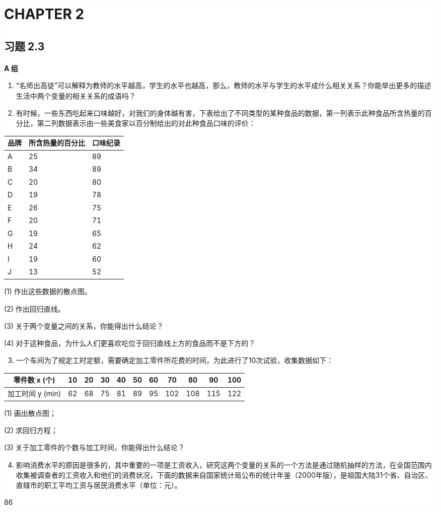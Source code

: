 # CHAPTER 2

## 习题 2.3

**A 组**

1. “名师出高徒”可以解释为教师的水平越高，学生的水平也越高，那么，教师的水平与学生的水平成什么相关关系？你能举出更多的描述生活中两个变量的相关关系的成语吗？

2. 有时候，一些东西吃起来口味越好，对我们的身体越有害，下表给出了不同类型的某种食品的数据，第一列表示此种食品所含热量的百分比，第二列数据表示由一些美食家以百分制给出的对此种食品口味的评价：

| 品牌 | 所含热量的百分比 | 口味纪录 |
|---|---|---|
| A | 25 | 89 |
| B | 34 | 89 |
| C | 20 | 80 |
| D | 19 | 78 |
| E | 26 | 75 |
| F | 20 | 71 |
| G | 19 | 65 |
| H | 24 | 62 |
| I | 19 | 60 |
| J | 13 | 52 |

(1) 作出这些数据的散点图。

(2) 作出回归直线。

(3) 关于两个变量之间的关系，你能得出什么结论？

(4) 对于这种食品，为什么人们更喜欢吃位于回归直线上方的食品而不是下方的？

3. 一个车间为了规定工时定额，需要确定加工零件所花费的时间，为此进行了10次试验，收集数据如下：

| 零件数 x (个) | 10 | 20 | 30 | 40 | 50 | 60 | 70 | 80 | 90 | 100 |
|---|---|---|---|---|---|---|---|---|---|---|
| 加工时间 y (min) | 62 | 68 | 75 | 81 | 89 | 95 | 102 | 108 | 115 | 122 |

(1) 画出散点图；

(2) 求回归方程；

(3) 关于加工零件的个数与加工时间，你能得出什么结论？

4. 影响消费水平的原因是很多的，其中重要的一项是工资收入，研究这两个变量的关系的一个方法是通过随机抽样的方法，在全国范围内收集被调查者的工资收入和他们的消费状况，下面的数据来自国家统计局公布的统计年鉴（2000年版），是祖国大陆31个省、自治区、直辖市的职工平均工资与居民消费水平（单位：元）。


86
